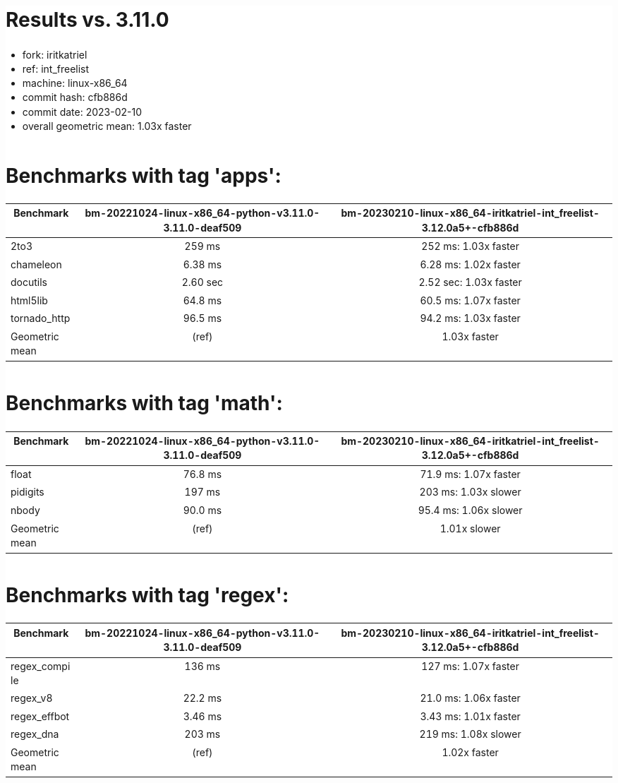 
# Results vs. 3.11.0

- fork: iritkatriel
- ref: int_freelist
- machine: linux-x86_64
- commit hash: cfb886d
- commit date: 2023-02-10
- overall geometric mean: 1.03x faster

Benchmarks with tag 'apps':
===========================

| Benchmark      | bm-20221024-linux-x86_64-python-v3.11.0-3.11.0-deaf509 | bm-20230210-linux-x86_64-iritkatriel-int_freelist-3.12.0a5+-cfb886d |
|----------------|:------------------------------------------------------:|:-------------------------------------------------------------------:|
| 2to3           | 259 ms                                                 | 252 ms: 1.03x faster                                                |
| chameleon      | 6.38 ms                                                | 6.28 ms: 1.02x faster                                               |
| docutils       | 2.60 sec                                               | 2.52 sec: 1.03x faster                                              |
| html5lib       | 64.8 ms                                                | 60.5 ms: 1.07x faster                                               |
| tornado_http   | 96.5 ms                                                | 94.2 ms: 1.03x faster                                               |
| Geometric mean | (ref)                                                  | 1.03x faster                                                        |

Benchmarks with tag 'math':
===========================

| Benchmark      | bm-20221024-linux-x86_64-python-v3.11.0-3.11.0-deaf509 | bm-20230210-linux-x86_64-iritkatriel-int_freelist-3.12.0a5+-cfb886d |
|----------------|:------------------------------------------------------:|:-------------------------------------------------------------------:|
| float          | 76.8 ms                                                | 71.9 ms: 1.07x faster                                               |
| pidigits       | 197 ms                                                 | 203 ms: 1.03x slower                                                |
| nbody          | 90.0 ms                                                | 95.4 ms: 1.06x slower                                               |
| Geometric mean | (ref)                                                  | 1.01x slower                                                        |

Benchmarks with tag 'regex':
============================

| Benchmark      | bm-20221024-linux-x86_64-python-v3.11.0-3.11.0-deaf509 | bm-20230210-linux-x86_64-iritkatriel-int_freelist-3.12.0a5+-cfb886d |
|----------------|:------------------------------------------------------:|:-------------------------------------------------------------------:|
| regex_compile  | 136 ms                                                 | 127 ms: 1.07x faster                                                |
| regex_v8       | 22.2 ms                                                | 21.0 ms: 1.06x faster                                               |
| regex_effbot   | 3.46 ms                                                | 3.43 ms: 1.01x faster                                               |
| regex_dna      | 203 ms                                                 | 219 ms: 1.08x slower                                                |
| Geometric mean | (ref)                                                  | 1.02x faster                                                        |
